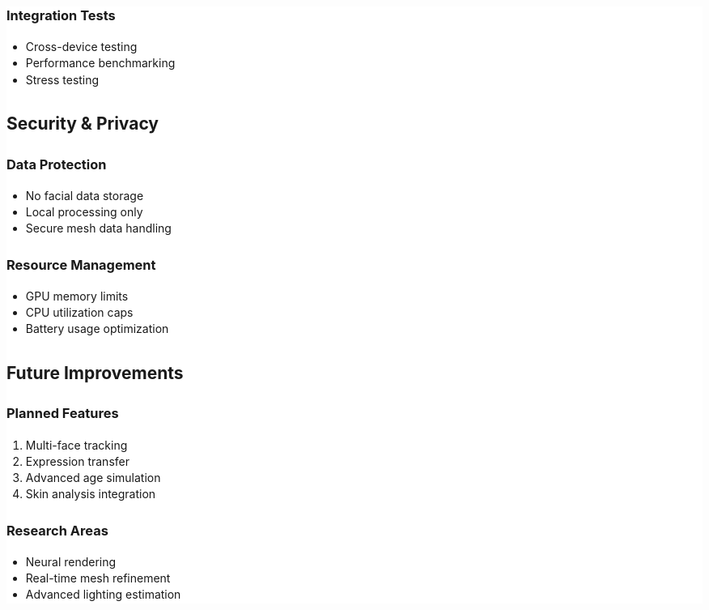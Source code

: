 ### Integration Tests
- Cross-device testing
- Performance benchmarking
- Stress testing

## Security & Privacy

### Data Protection
- No facial data storage
- Local processing only
- Secure mesh data handling

### Resource Management
- GPU memory limits
- CPU utilization caps
- Battery usage optimization

## Future Improvements

### Planned Features
1. Multi-face tracking
2. Expression transfer
3. Advanced age simulation
4. Skin analysis integration

### Research Areas
- Neural rendering
- Real-time mesh refinement
- Advanced lighting estimation
